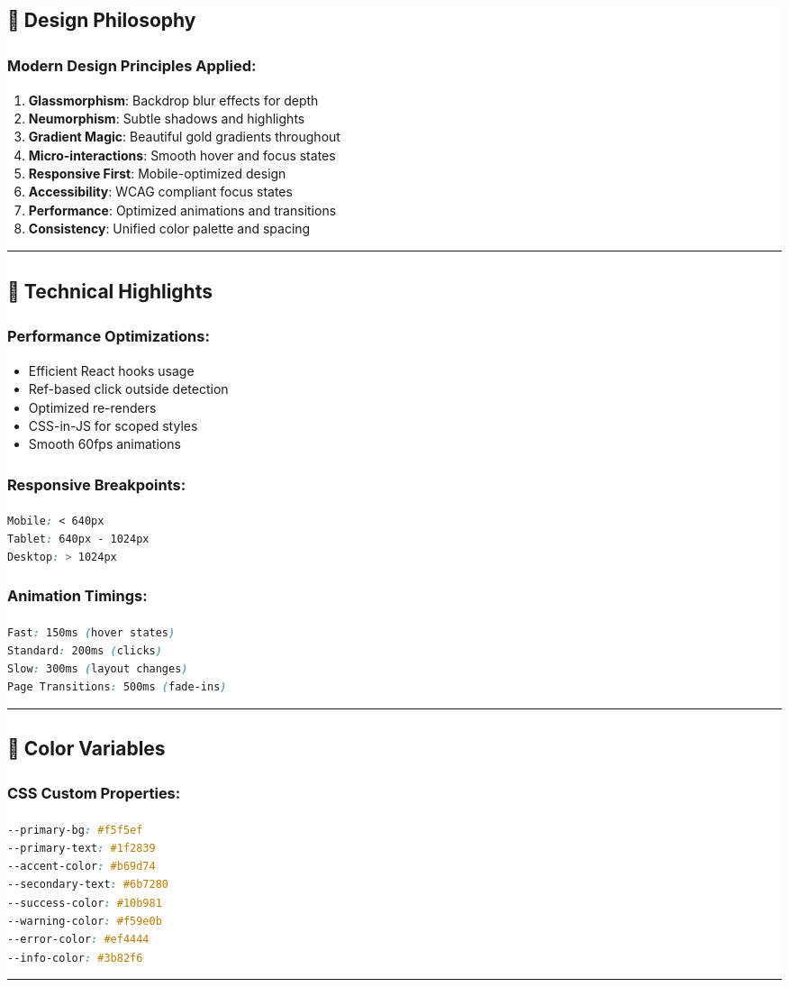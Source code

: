 
## 🎨 Design Philosophy

### Modern Design Principles Applied:
1. **Glassmorphism**: Backdrop blur effects for depth
2. **Neumorphism**: Subtle shadows and highlights
3. **Gradient Magic**: Beautiful gold gradients throughout
4. **Micro-interactions**: Smooth hover and focus states
5. **Responsive First**: Mobile-optimized design
6. **Accessibility**: WCAG compliant focus states
7. **Performance**: Optimized animations and transitions
8. **Consistency**: Unified color palette and spacing

---

## 🚀 Technical Highlights

### Performance Optimizations:
- Efficient React hooks usage
- Ref-based click outside detection
- Optimized re-renders
- CSS-in-JS for scoped styles
- Smooth 60fps animations

### Responsive Breakpoints:
```css
Mobile: < 640px
Tablet: 640px - 1024px
Desktop: > 1024px
```

### Animation Timings:
```css
Fast: 150ms (hover states)
Standard: 200ms (clicks)
Slow: 300ms (layout changes)
Page Transitions: 500ms (fade-ins)
```

---

## 🎯 Color Variables

### CSS Custom Properties:
```css
--primary-bg: #f5f5ef
--primary-text: #1f2839
--accent-color: #b69d74
--secondary-text: #6b7280
--success-color: #10b981
--warning-color: #f59e0b
--error-color: #ef4444
--info-color: #3b82f6
```

---